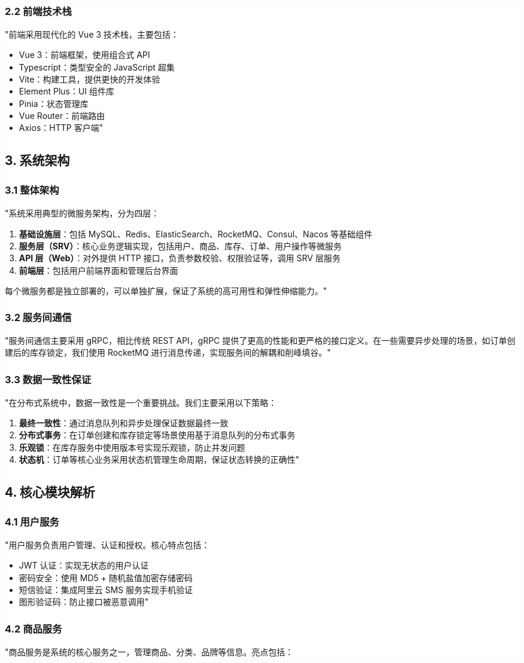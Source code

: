### 2.2 前端技术栈

"前端采用现代化的 Vue 3 技术栈，主要包括：

- Vue 3：前端框架，使用组合式 API
- Typescript：类型安全的 JavaScript 超集
- Vite：构建工具，提供更快的开发体验
- Element Plus：UI 组件库
- Pinia：状态管理库
- Vue Router：前端路由
- Axios：HTTP 客户端"

## 3. 系统架构

### 3.1 整体架构

"系统采用典型的微服务架构，分为四层：

1. **基础设施层**：包括 MySQL、Redis、ElasticSearch、RocketMQ、Consul、Nacos 等基础组件
2. **服务层（SRV）**：核心业务逻辑实现，包括用户、商品、库存、订单、用户操作等微服务
3. **API 层（Web）**：对外提供 HTTP 接口，负责参数校验、权限验证等，调用 SRV 层服务
4. **前端层**：包括用户前端界面和管理后台界面

每个微服务都是独立部署的，可以单独扩展，保证了系统的高可用性和弹性伸缩能力。"

### 3.2 服务间通信

"服务间通信主要采用 gRPC，相比传统 REST API，gRPC 提供了更高的性能和更严格的接口定义。在一些需要异步处理的场景，如订单创建后的库存锁定，我们使用 RocketMQ 进行消息传递，实现服务间的解耦和削峰填谷。"

### 3.3 数据一致性保证

"在分布式系统中，数据一致性是一个重要挑战。我们主要采用以下策略：

1. **最终一致性**：通过消息队列和异步处理保证数据最终一致
2. **分布式事务**：在订单创建和库存锁定等场景使用基于消息队列的分布式事务
3. **乐观锁**：在库存服务中使用版本号实现乐观锁，防止并发问题
4. **状态机**：订单等核心业务采用状态机管理生命周期，保证状态转换的正确性"

## 4. 核心模块解析

### 4.1 用户服务

"用户服务负责用户管理、认证和授权。核心特点包括：

- JWT 认证：实现无状态的用户认证
- 密码安全：使用 MD5 + 随机盐值加密存储密码
- 短信验证：集成阿里云 SMS 服务实现手机验证
- 图形验证码：防止接口被恶意调用"

### 4.2 商品服务

"商品服务是系统的核心服务之一，管理商品、分类、品牌等信息。亮点包括：
